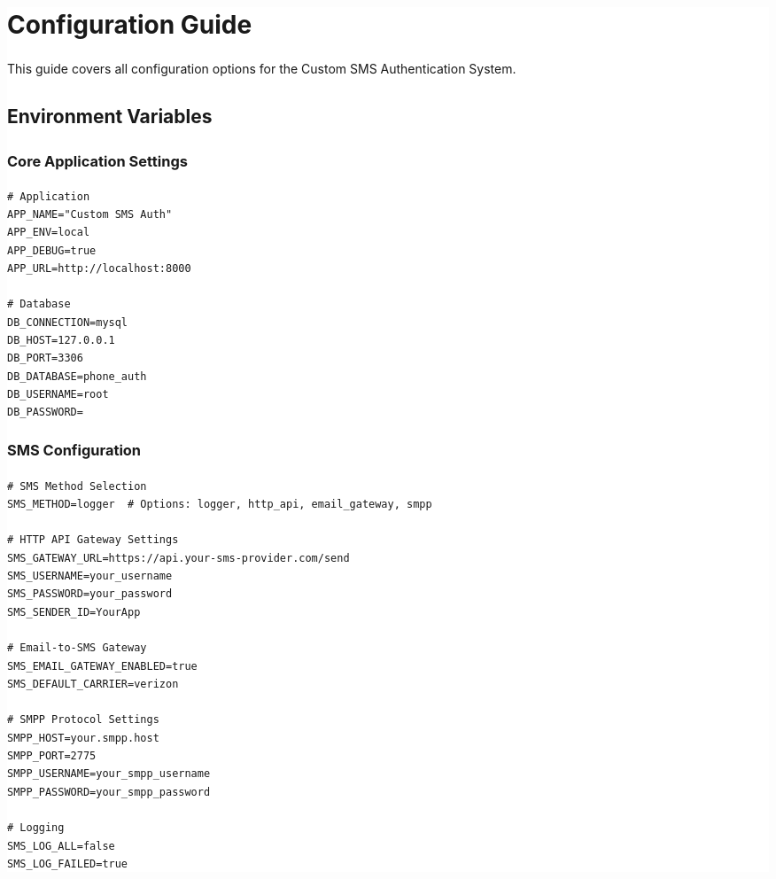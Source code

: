 # Configuration Guide

This guide covers all configuration options for the Custom SMS Authentication System.

## Environment Variables

### Core Application Settings

```env
# Application
APP_NAME="Custom SMS Auth"
APP_ENV=local
APP_DEBUG=true
APP_URL=http://localhost:8000

# Database
DB_CONNECTION=mysql
DB_HOST=127.0.0.1
DB_PORT=3306
DB_DATABASE=phone_auth
DB_USERNAME=root
DB_PASSWORD=
```

### SMS Configuration

```env
# SMS Method Selection
SMS_METHOD=logger  # Options: logger, http_api, email_gateway, smpp

# HTTP API Gateway Settings
SMS_GATEWAY_URL=https://api.your-sms-provider.com/send
SMS_USERNAME=your_username
SMS_PASSWORD=your_password
SMS_SENDER_ID=YourApp

# Email-to-SMS Gateway
SMS_EMAIL_GATEWAY_ENABLED=true
SMS_DEFAULT_CARRIER=verizon

# SMPP Protocol Settings
SMPP_HOST=your.smpp.host
SMPP_PORT=2775
SMPP_USERNAME=your_smpp_username
SMPP_PASSWORD=your_smpp_password

# Logging
SMS_LOG_ALL=false
SMS_LOG_FAILED=true
```
